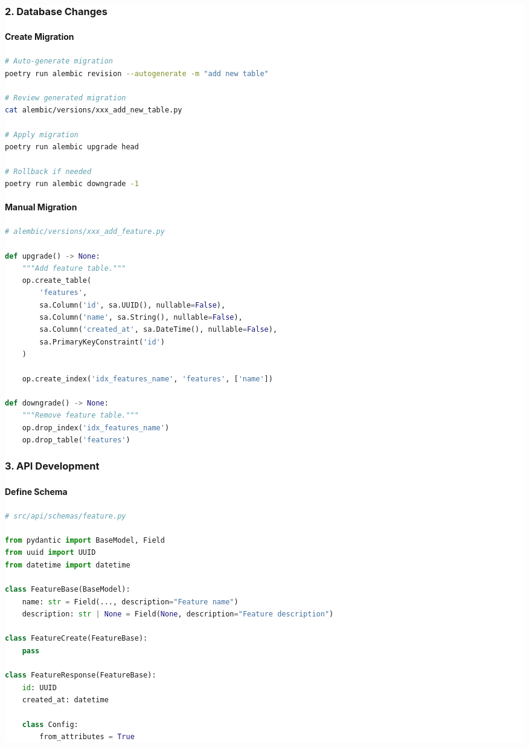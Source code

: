### 2. Database Changes

#### Create Migration

```bash
# Auto-generate migration
poetry run alembic revision --autogenerate -m "add new table"

# Review generated migration
cat alembic/versions/xxx_add_new_table.py

# Apply migration
poetry run alembic upgrade head

# Rollback if needed
poetry run alembic downgrade -1
```

#### Manual Migration

```python
# alembic/versions/xxx_add_feature.py

def upgrade() -> None:
    """Add feature table."""
    op.create_table(
        'features',
        sa.Column('id', sa.UUID(), nullable=False),
        sa.Column('name', sa.String(), nullable=False),
        sa.Column('created_at', sa.DateTime(), nullable=False),
        sa.PrimaryKeyConstraint('id')
    )

    op.create_index('idx_features_name', 'features', ['name'])

def downgrade() -> None:
    """Remove feature table."""
    op.drop_index('idx_features_name')
    op.drop_table('features')
```

### 3. API Development

#### Define Schema

```python
# src/api/schemas/feature.py

from pydantic import BaseModel, Field
from uuid import UUID
from datetime import datetime

class FeatureBase(BaseModel):
    name: str = Field(..., description="Feature name")
    description: str | None = Field(None, description="Feature description")

class FeatureCreate(FeatureBase):
    pass

class FeatureResponse(FeatureBase):
    id: UUID
    created_at: datetime

    class Config:
        from_attributes = True
```